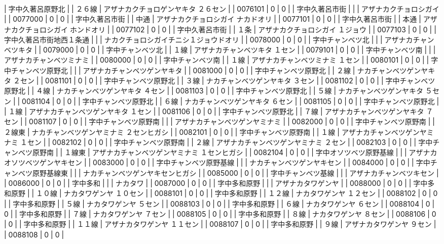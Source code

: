 | 字中久著呂原野北 |  | ２６線 | アザナカクチョロゲンヤキタ  ２６セン |  | 0076101 | 0 | 0 |
| 字中久著呂市街 |  |  | アザナカクチョロシガイ   |  | 0077000 | 0 | 0 |
| 字中久著呂市街 |  | 中通 | アザナカクチョロシガイ  ナカドオリ |  | 0077101 | 0 | 0 |
| 字中久著呂市街 |  | 本通 | アザナカクチョロシガイ  ホンドオリ |  | 0077102 | 0 | 0 |
| 字中久著呂市街 |  | １条 | アザナカクチョロシガイ  １ジョウ |  | 0077103 | 0 | 0 |
| 字中久著呂市街地西１条通 |  |  | ナカクチョロシガイチニシ１ジョウドオリ   |  | 0078000 | 0 | 0 |
| 字中チャンベツ北 |  |  | アザナカチャンベツキタ   |  | 0079000 | 0 | 0 |
| 字中チャンベツ北 |  | １線 | アザナカチャンベツキタ  １セン |  | 0079101 | 0 | 0 |
| 字中チャンベツ南 |  |  | アザナカチャンベツミナミ   |  | 0080000 | 0 | 0 |
| 字中チャンベツ南 |  | １線 | アザナカチャンベツミナミ  １セン |  | 0080101 | 0 | 0 |
| 字中チャンベツ原野北 |  |  | アザナカチャンベツゲンヤキタ   |  | 0081000 | 0 | 0 |
| 字中チャンベツ原野北 |  | ２線 | ナカチャンベツゲンヤキタ  ２セン |  | 0081101 | 0 | 0 |
| 字中チャンベツ原野北 |  | ３線 | ナカチャンベツゲンヤキタ  ３セン |  | 0081102 | 0 | 0 |
| 字中チャンベツ原野北 |  | ４線 | ナカチャンベツゲンヤキタ  ４セン |  | 0081103 | 0 | 0 |
| 字中チャンベツ原野北 |  | ５線 | ナカチャンベツゲンヤキタ  ５セン |  | 0081104 | 0 | 0 |
| 字中チャンベツ原野北 |  | ６線 | ナカチャンベツゲンヤキタ  ６セン |  | 0081105 | 0 | 0 |
| 字中チャンベツ原野北 |  | １線 | アザナカチャンベツゲンヤキタ  １セン |  | 0081106 | 0 | 0 |
| 字中チャンベツ原野北 |  | ７線 | アザナカチャンベツゲンヤキタ  ７セン |  | 0081107 | 0 | 0 |
| 字中チャンベツ原野南 |  |  | アザナカチャンベツゲンヤミナミ   |  | 0082000 | 0 | 0 |
| 字中チャンベツ原野南 |  | ２線東 | ナカチャンベツゲンヤミナミ  ２センヒガシ |  | 0082101 | 0 | 0 |
| 字中チャンベツ原野南 |  | １線 | アザナカチャンベツゲンヤミナミ  １セン |  | 0082102 | 0 | 0 |
| 字中チャンベツ原野南 |  | ２線 | アザナカチャンベツゲンヤミナミ  ２セン |  | 0082103 | 0 | 0 |
| 字中チャンベツ原野南 |  | １線東 | アザナカチャンベツゲンヤミナミ  １センヒガシ |  | 0082104 | 0 | 0 |
| 字中オソツベツ原野基線 |  |  | アザナカオソツベツゲンヤキセン   |  | 0083000 | 0 | 0 |
| 字中チャンベツ原野基線 |  |  | ナカチャンベツゲンヤキセン   |  | 0084000 | 0 | 0 |
| 字中チャンベツ原野基線東 |  |  | ナカチャンベツゲンヤキセンヒガシ   |  | 0085000 | 0 | 0 |
| 字中チャンベツ基線 |  |  | アザナカチャンベツキセン   |  | 0086000 | 0 | 0 |
| 字中多和 |  |  | ナカタワ   |  | 0087000 | 0 | 0 |
| 字中多和原野 |  |  | アザナカタワゲンヤ   |  | 0088000 | 0 | 0 |
| 字中多和原野 |  | １０線 | ナカタワゲンヤ  １０セン |  | 0088101 | 0 | 0 |
| 字中多和原野 |  | １２線 | ナカタワゲンヤ  １２セン |  | 0088102 | 0 | 0 |
| 字中多和原野 |  | ５線 | ナカタワゲンヤ  ５セン |  | 0088103 | 0 | 0 |
| 字中多和原野 |  | ６線 | ナカタワゲンヤ  ６セン |  | 0088104 | 0 | 0 |
| 字中多和原野 |  | ７線 | ナカタワゲンヤ  ７セン |  | 0088105 | 0 | 0 |
| 字中多和原野 |  | ８線 | ナカタワゲンヤ  ８セン |  | 0088106 | 0 | 0 |
| 字中多和原野 |  | １１線 | アザナカタワゲンヤ  １１セン |  | 0088107 | 0 | 0 |
| 字中多和原野 |  | ９線 | アザナカタワゲンヤ  ９セン |  | 0088108 | 0 | 0 |